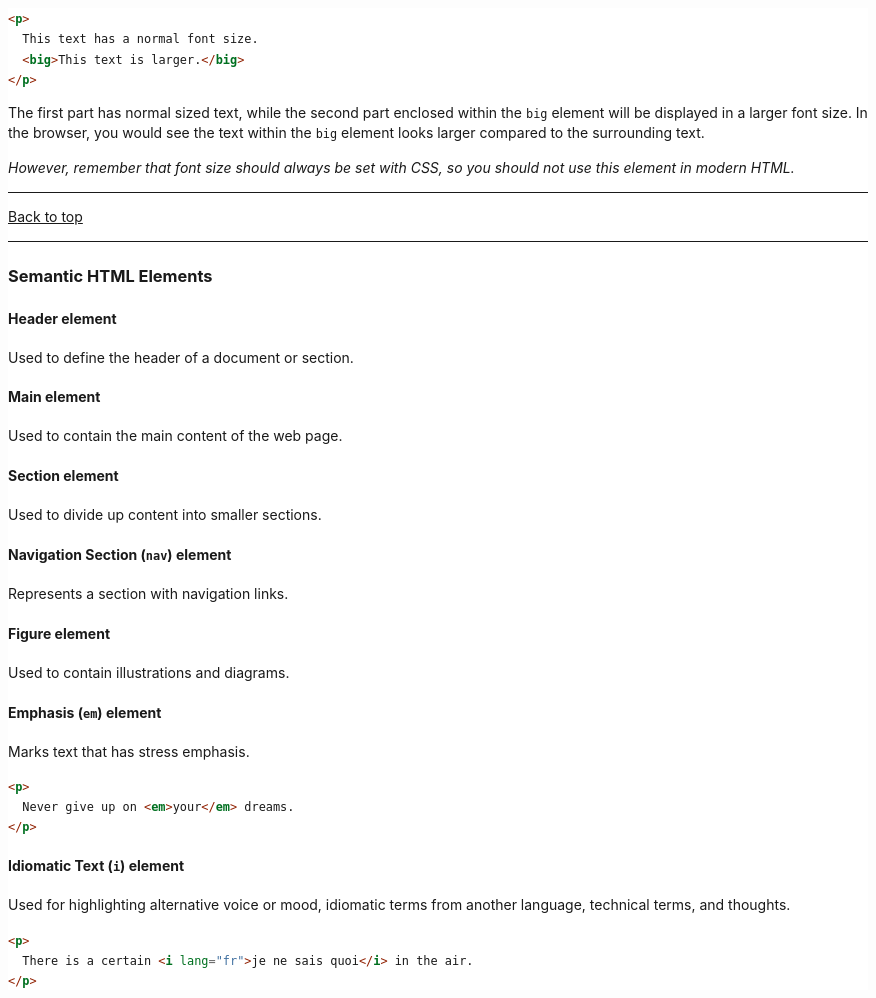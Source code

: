 ```html
<p>
  This text has a normal font size.
  <big>This text is larger.</big>
</p>
```

The first part has normal sized text, while the second part enclosed within the `big` element will be displayed in a larger font size. In the browser, you would see the text within the `big` element looks larger compared to the surrounding text.

*However, remember that font size should always be set with CSS, so you should not use this element in modern HTML.*

---

[Back to top](#table-of-contents)

---

### Semantic HTML Elements

#### Header element

Used to define the header of a document or section.

#### Main element

Used to contain the main content of the web page.

#### Section element

Used to divide up content into smaller sections.

#### Navigation Section (`nav`) element

Represents a section with navigation links.

#### Figure element

Used to contain illustrations and diagrams.

#### Emphasis (`em`) element

Marks text that has stress emphasis.

```html
<p>
  Never give up on <em>your</em> dreams.
</p>
```

#### Idiomatic Text (`i`) element

Used for highlighting alternative voice or mood, idiomatic terms from another language, technical terms, and thoughts.

```html
<p>
  There is a certain <i lang="fr">je ne sais quoi</i> in the air.
</p>
```
